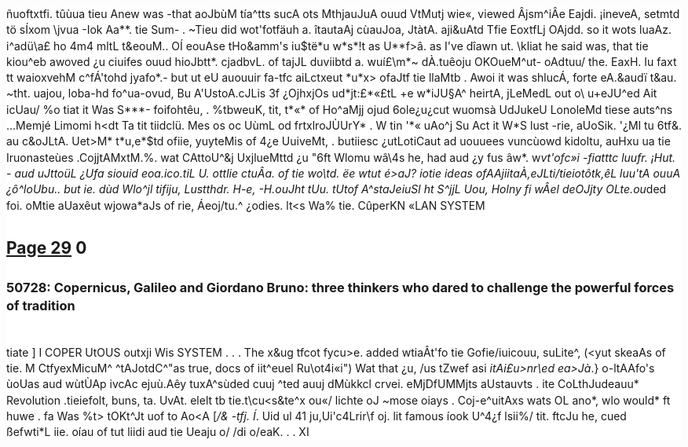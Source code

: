 ñuoftxtfi. tûùua tieu Anew was -that aoJbùM tía^tts sucA ots
MthjauJuA ouud VtMutj wie«, viewed Âjsm^iÂe Eajdi. ¡ineveA, setmtd tö sÍxom
\jvua -Iok Aa**. tie Sum- . ~Tieu did wot'fotfäuh a. îtautaAj cùauJoa, JtàtA.
aji&uAtd Tfie EoxtfLj OAjdd. so it wots luaAz. i^adü\a£ ho 4m4 mltL
t&eouM..
OÍ eouAse tHo&amm's iu$të*u w*s*!t as U**f>â. as I've dîawn ut.
\kliat he said was, that tie kiou^eb awoved ¿u ciuifes ouud hioJbtt*.
cjadbvL. of tajJL duviibtd a. wuí£\m*~ dÀ.tuêoju OKOueM^ut- oAdtuu/ the.
EaxH. Iu faxt tt waioxvehM c^fÁ'tohd jyafo*.- but ut eU auouuir
fa-tfc aiLctxeut *u*x> ofaJtf tie llaMtb . Awoi it was shlucÁ,
forte eA.&audï t&au. ~tht. uajou, loba-hd fo^ua-ovud, Bu A'UstoA.cJLis
3f ¿OjhxjOs ud*jt:£*«£tL +e w*iJU§A^ heirtA, jLeMedL out o\
u+eJU^ed Ait icUau/ %o tiat it Was S***- foifohtêu, .
%tbweuK, tit, t*«* of Ho^aMjj ojud 6ole¿u¿cut wuomsà UdJukeU
LonoleMd tiese auts^ns ...Memjé Limomi h<dt Ta tit tiidclü. Mes
os oc UùmL od frtxlroJÙUrY* . W tin '*« uAo^j Su Act it W*S
lust -rie, aUoSik. '¿Ml tu 6tf&. au c&oJLtA. Uet>M* t*u,e*$td ofiie,
yuyteMis of 4¿e UuiveMt, . butiiesc ¿utLotiCaut ad uouuees vuncùowd
kidoltu, auHxu ua tie Iruonasteùes .CojjtAMxtM.%. wat CAttoU^&j UxjlueMttd
¿u "6ft Wlomu wâ\4s he, had aud ¿y fus âw*. w*vt'ofc»i -fiatttc luufr.
¡Hut. - aud uJttoüL ¿Ufa siouid eoa.ico.tiL U. ottlie ctuÂa. of
tie wo\td. ëe wtut é>aJ? iotie ideas ofAAjiitaÀ,eJLti/tieiotôtk,êL
luu'tA ouuA ¿ô^loUbu.. but ie. dùd Wlo^jl tifiju, Lustthdr. H-e, -H.ouJht
tUu. tUtof A^staJeiuSl ht S^jjL Uou, Holny fi wÂel deOJjty
OLte.ou*ded foi. oMtie aUaxêut wjowa*aJs of rie, Áeoj/tu.^ ¿odies.
lt<s Wa% tie.
CûperKN «LAN SYSTEM

## [Page 29](https://demo.humlab.umu.se/courier/074884engo.pdf#page=29) 0

### 50728: Copernicus, Galileo and Giordano Bruno: three thinkers who dared to challenge the powerful forces of tradition

\
tiate
]
I
COPER UtOUS outxji Wis SYSTEM
. . . The x&ug tfcot fycu>e. added wtiaÂt'fo
tie Gofie/iuicouu, suLite^, (<yut skeaAs of tie.
M CtfyexMicuM^ ^tAJotdC^"as true, docs of iit^euel Ru\ot4i«i")
Wat that ¿u, /us tZwef asi *itAi£u>nr\ed ea>Jà*.} o-ltAAfo's ùoUas
aud wùtÙAp ivcAc ejuù.Aêy tuxA^sùded cuuj ^ted auuj dMùkkcl
crvei. eMjDfUMMjts aUstauvts . ite CoLthJudeauu* Revolution .tieiefolt,
buns, ta. UvAt. elelt tb tie.t\cu<s&te^x ou«/ lichte oJ
~mose oiays .
Coj-e^uitAxs wats OL ano*, wlo would* ft huwe . fa
Was %t> tOKt^Jt uof to Ao<A [*/& -tfj. Í*. Uid ul 41
ju,Ui'c4Lrir\f oj. lit famous íook U^4¿f lsii%/ tit. ftcJu he,
cued	
ßefwti*L iie. oíau of tut liidi aud tie Ueaju o/ /di o/eaK. . .
XI
